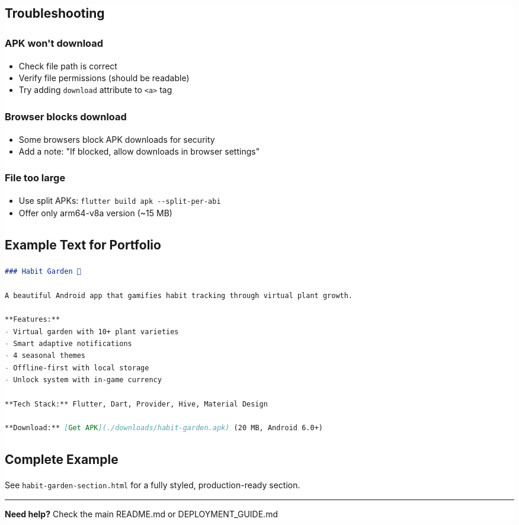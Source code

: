 ## Troubleshooting

### APK won't download
- Check file path is correct
- Verify file permissions (should be readable)
- Try adding `download` attribute to `<a>` tag

### Browser blocks download
- Some browsers block APK downloads for security
- Add a note: "If blocked, allow downloads in browser settings"

### File too large
- Use split APKs: `flutter build apk --split-per-abi`
- Offer only arm64-v8a version (~15 MB)

## Example Text for Portfolio

```markdown
### Habit Garden 🌱

A beautiful Android app that gamifies habit tracking through virtual plant growth.

**Features:**
- Virtual garden with 10+ plant varieties
- Smart adaptive notifications
- 4 seasonal themes
- Offline-first with local storage
- Unlock system with in-game currency

**Tech Stack:** Flutter, Dart, Provider, Hive, Material Design

**Download:** [Get APK](./downloads/habit-garden.apk) (20 MB, Android 6.0+)
```

## Complete Example

See `habit-garden-section.html` for a fully styled, production-ready section.

---

**Need help?** Check the main README.md or DEPLOYMENT_GUIDE.md
